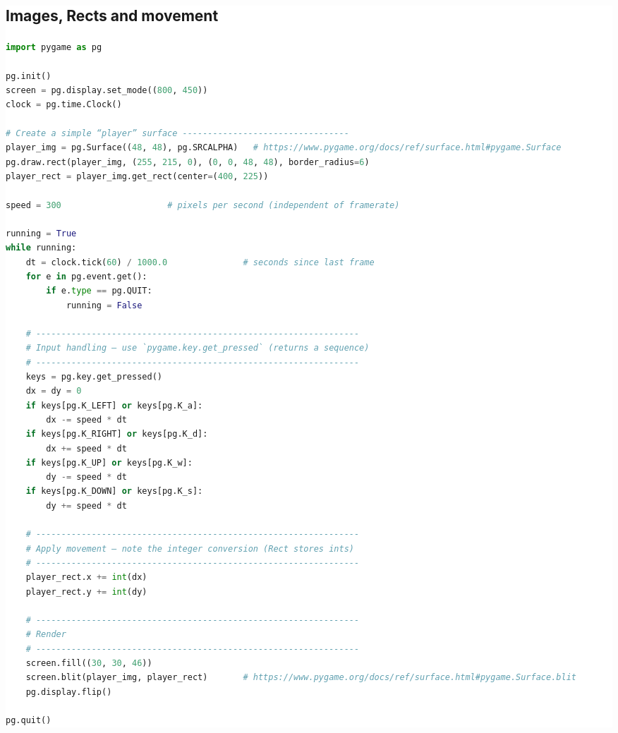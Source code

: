 ## Images, Rects and movement  

```python
import pygame as pg

pg.init()
screen = pg.display.set_mode((800, 450))
clock = pg.time.Clock()

# Create a simple “player” surface ---------------------------------
player_img = pg.Surface((48, 48), pg.SRCALPHA)   # https://www.pygame.org/docs/ref/surface.html#pygame.Surface
pg.draw.rect(player_img, (255, 215, 0), (0, 0, 48, 48), border_radius=6)
player_rect = player_img.get_rect(center=(400, 225))

speed = 300                     # pixels per second (independent of framerate)

running = True
while running:
    dt = clock.tick(60) / 1000.0               # seconds since last frame
    for e in pg.event.get():
        if e.type == pg.QUIT:
            running = False

    # ----------------------------------------------------------------
    # Input handling – use `pygame.key.get_pressed` (returns a sequence)
    # ----------------------------------------------------------------
    keys = pg.key.get_pressed()
    dx = dy = 0
    if keys[pg.K_LEFT] or keys[pg.K_a]:
        dx -= speed * dt
    if keys[pg.K_RIGHT] or keys[pg.K_d]:
        dx += speed * dt
    if keys[pg.K_UP] or keys[pg.K_w]:
        dy -= speed * dt
    if keys[pg.K_DOWN] or keys[pg.K_s]:
        dy += speed * dt

    # ----------------------------------------------------------------
    # Apply movement – note the integer conversion (Rect stores ints)
    # ----------------------------------------------------------------
    player_rect.x += int(dx)
    player_rect.y += int(dy)

    # ----------------------------------------------------------------
    # Render
    # ----------------------------------------------------------------
    screen.fill((30, 30, 46))
    screen.blit(player_img, player_rect)       # https://www.pygame.org/docs/ref/surface.html#pygame.Surface.blit
    pg.display.flip()

pg.quit()
```
